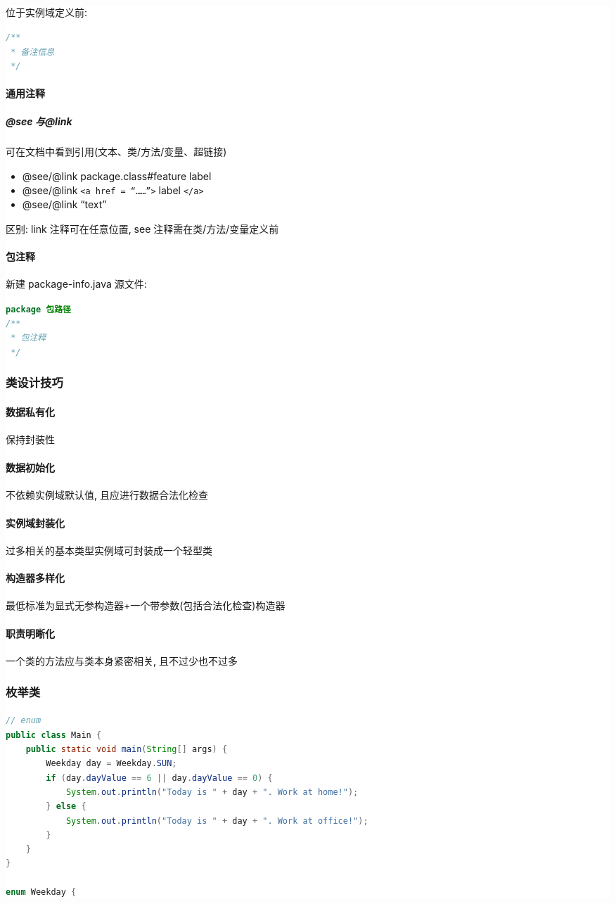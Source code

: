 位于实例域定义前:

```java
/**
 * 备注信息
 */
```

#### 通用注释

##### @see 与@link

可在文档中看到引用(文本、类/方法/变量、超链接)

- @see/@link package.class#feature label
- @see/@link `<a href = “……”>` label `</a>`
- @see/@link “text”

区别: link 注释可在任意位置, see 注释需在类/方法/变量定义前

#### 包注释

新建 package-info.java 源文件:

```java
package 包路径
/**
 * 包注释
 */
```

### 类设计技巧

#### 数据私有化

保持封装性

#### 数据初始化

不依赖实例域默认值, 且应进行数据合法化检查

#### 实例域封装化

过多相关的基本类型实例域可封装成一个轻型类

#### 构造器多样化

最低标准为显式无参构造器+一个带参数(包括合法化检查)构造器

#### 职责明晰化

一个类的方法应与类本身紧密相关, 且不过少也不过多

### 枚举类

```java
// enum
public class Main {
    public static void main(String[] args) {
        Weekday day = Weekday.SUN;
        if (day.dayValue == 6 || day.dayValue == 0) {
            System.out.println("Today is " + day + ". Work at home!");
        } else {
            System.out.println("Today is " + day + ". Work at office!");
        }
    }
}

enum Weekday {
```